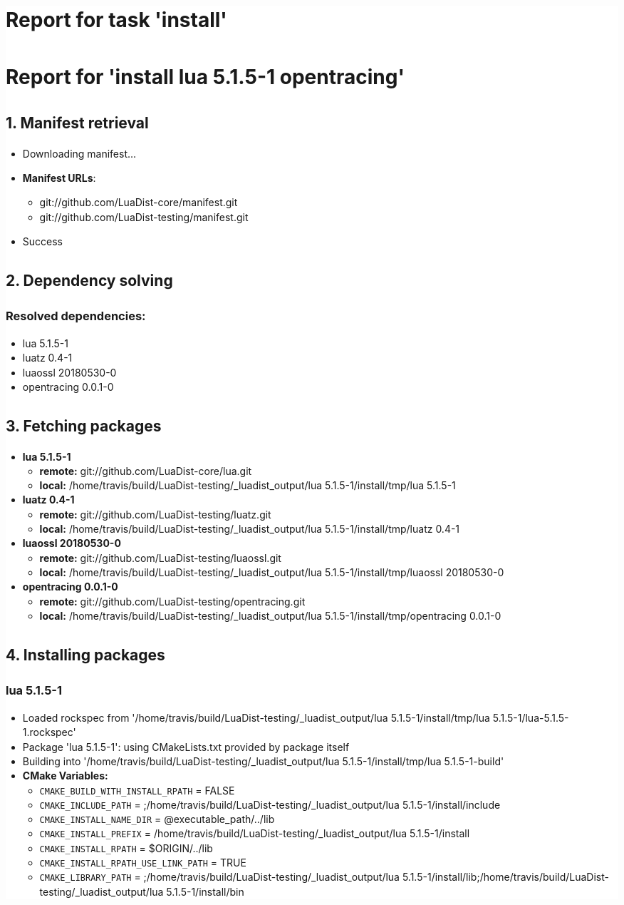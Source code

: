 # Report for task 'install'

# Report for 'install lua 5.1.5-1 opentracing'


## 1. Manifest retrieval

- Downloading manifest...

- **Manifest URLs**:
    - git://github.com/LuaDist-core/manifest.git
    - git://github.com/LuaDist-testing/manifest.git
- Success

## 2. Dependency solving


### Resolved dependencies:
- lua 5.1.5-1
- luatz 0.4-1
- luaossl 20180530-0
- opentracing 0.0.1-0

## 3. Fetching packages

- **lua 5.1.5-1**
    - **remote:** git://github.com/LuaDist-core/lua.git
    - **local:** /home/travis/build/LuaDist-testing/_luadist_output/lua 5.1.5-1/install/tmp/lua 5.1.5-1
- **luatz 0.4-1**
    - **remote:** git://github.com/LuaDist-testing/luatz.git
    - **local:** /home/travis/build/LuaDist-testing/_luadist_output/lua 5.1.5-1/install/tmp/luatz 0.4-1
- **luaossl 20180530-0**
    - **remote:** git://github.com/LuaDist-testing/luaossl.git
    - **local:** /home/travis/build/LuaDist-testing/_luadist_output/lua 5.1.5-1/install/tmp/luaossl 20180530-0
- **opentracing 0.0.1-0**
    - **remote:** git://github.com/LuaDist-testing/opentracing.git
    - **local:** /home/travis/build/LuaDist-testing/_luadist_output/lua 5.1.5-1/install/tmp/opentracing 0.0.1-0

## 4. Installing packages


### lua 5.1.5-1
- Loaded rockspec from '/home/travis/build/LuaDist-testing/_luadist_output/lua 5.1.5-1/install/tmp/lua 5.1.5-1/lua-5.1.5-1.rockspec'
- Package 'lua 5.1.5-1': using CMakeLists.txt provided by package itself
- Building into '/home/travis/build/LuaDist-testing/_luadist_output/lua 5.1.5-1/install/tmp/lua 5.1.5-1-build'
- **CMake Variables:**
    - `CMAKE_BUILD_WITH_INSTALL_RPATH` = FALSE
    - `CMAKE_INCLUDE_PATH` = ;/home/travis/build/LuaDist-testing/_luadist_output/lua 5.1.5-1/install/include
    - `CMAKE_INSTALL_NAME_DIR` = @executable_path/../lib
    - `CMAKE_INSTALL_PREFIX` = /home/travis/build/LuaDist-testing/_luadist_output/lua 5.1.5-1/install
    - `CMAKE_INSTALL_RPATH` = $ORIGIN/../lib
    - `CMAKE_INSTALL_RPATH_USE_LINK_PATH` = TRUE
    - `CMAKE_LIBRARY_PATH` = ;/home/travis/build/LuaDist-testing/_luadist_output/lua 5.1.5-1/install/lib;/home/travis/build/LuaDist-testing/_luadist_output/lua 5.1.5-1/install/bin
